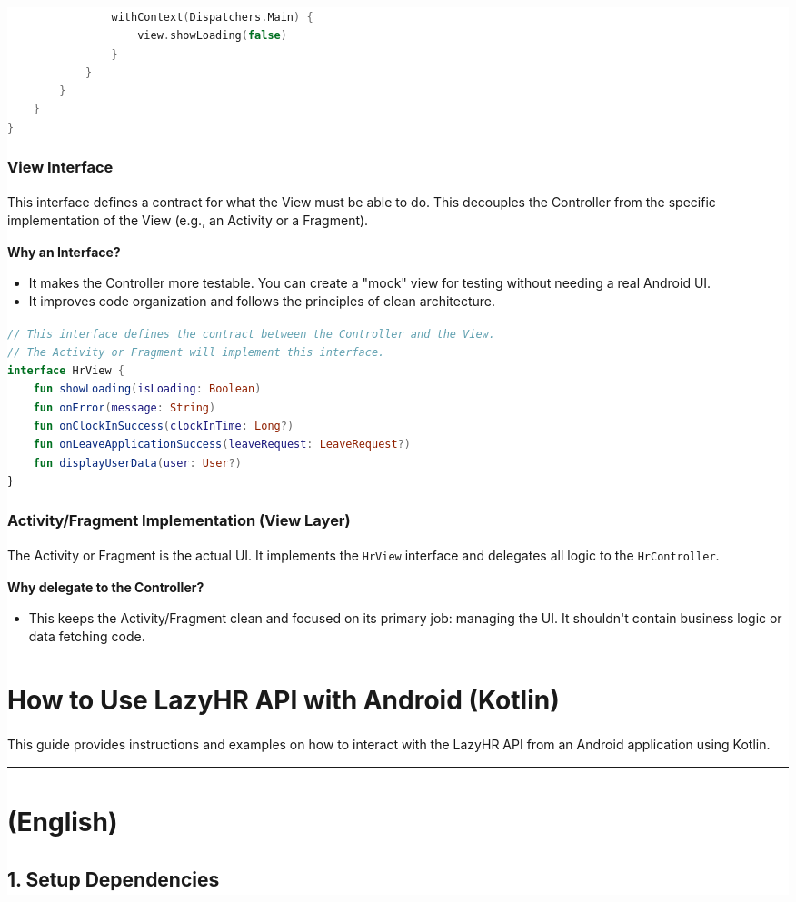 ```kotlin
                withContext(Dispatchers.Main) {
                    view.showLoading(false)
                }
            }
        }
    }
}
```

### View Interface

This interface defines a contract for what the View must be able to do. This decouples the Controller from the specific implementation of the View (e.g., an Activity or a Fragment).

**Why an Interface?**
- It makes the Controller more testable. You can create a "mock" view for testing without needing a real Android UI.
- It improves code organization and follows the principles of clean architecture.

```kotlin
// This interface defines the contract between the Controller and the View.
// The Activity or Fragment will implement this interface.
interface HrView {
    fun showLoading(isLoading: Boolean)
    fun onError(message: String)
    fun onClockInSuccess(clockInTime: Long?)
    fun onLeaveApplicationSuccess(leaveRequest: LeaveRequest?)
    fun displayUserData(user: User?)
}
```

### Activity/Fragment Implementation (View Layer)

The Activity or Fragment is the actual UI. It implements the `HrView` interface and delegates all logic to the `HrController`.

**Why delegate to the Controller?**
- This keeps the Activity/Fragment clean and focused on its primary job: managing the UI. It shouldn't contain business logic or data fetching code.


# How to Use LazyHR API with Android (Kotlin)

This guide provides instructions and examples on how to interact with the LazyHR API from an Android application using Kotlin.

---

# (English)

## 1. Setup Dependencies
